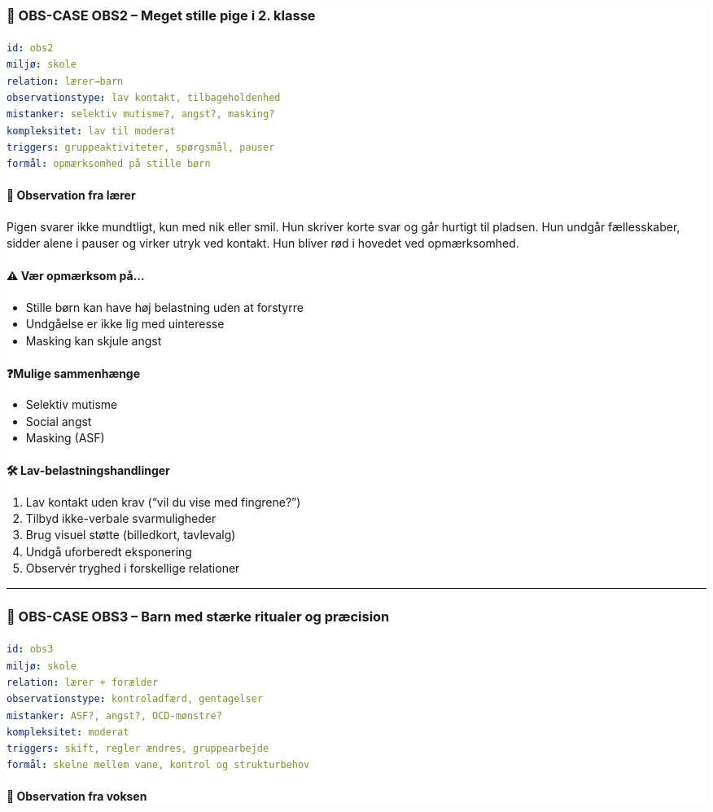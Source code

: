 ### 🧩 OBS-CASE OBS2 – Meget stille pige i 2. klasse

```yaml
id: obs2
miljø: skole
relation: lærer→barn
observationstype: lav kontakt, tilbageholdenhed
mistanker: selektiv mutisme?, angst?, masking?
kompleksitet: lav til moderat
triggers: gruppeaktiviteter, spørgsmål, pauser
formål: opmærksomhed på stille børn
```

#### 🧠 Observation fra lærer

Pigen svarer ikke mundtligt, kun med nik eller smil. Hun skriver korte svar og går hurtigt til pladsen. Hun undgår fællesskaber, sidder alene i pauser og virker utryk ved kontakt. Hun bliver rød i hovedet ved opmærksomhed.

#### ⚠️ Vær opmærksom på...

* Stille børn kan have høj belastning uden at forstyrre
* Undgåelse er ikke lig med uinteresse
* Masking kan skjule angst

#### ❓Mulige sammenhænge

* Selektiv mutisme
* Social angst
* Masking (ASF)

#### 🛠 Lav-belastningshandlinger

1. Lav kontakt uden krav (“vil du vise med fingrene?”)
2. Tilbyd ikke-verbale svarmuligheder
3. Brug visuel støtte (billedkort, tavlevalg)
4. Undgå uforberedt eksponering
5. Observér tryghed i forskellige relationer

---

### 🧩 OBS-CASE OBS3 – Barn med stærke ritualer og præcision

```yaml
id: obs3
miljø: skole
relation: lærer + forælder
observationstype: kontroladfærd, gentagelser
mistanker: ASF?, angst?, OCD-mønstre?
kompleksitet: moderat
triggers: skift, regler ændres, gruppearbejde
formål: skelne mellem vane, kontrol og strukturbehov
```

#### 🧠 Observation fra voksen
